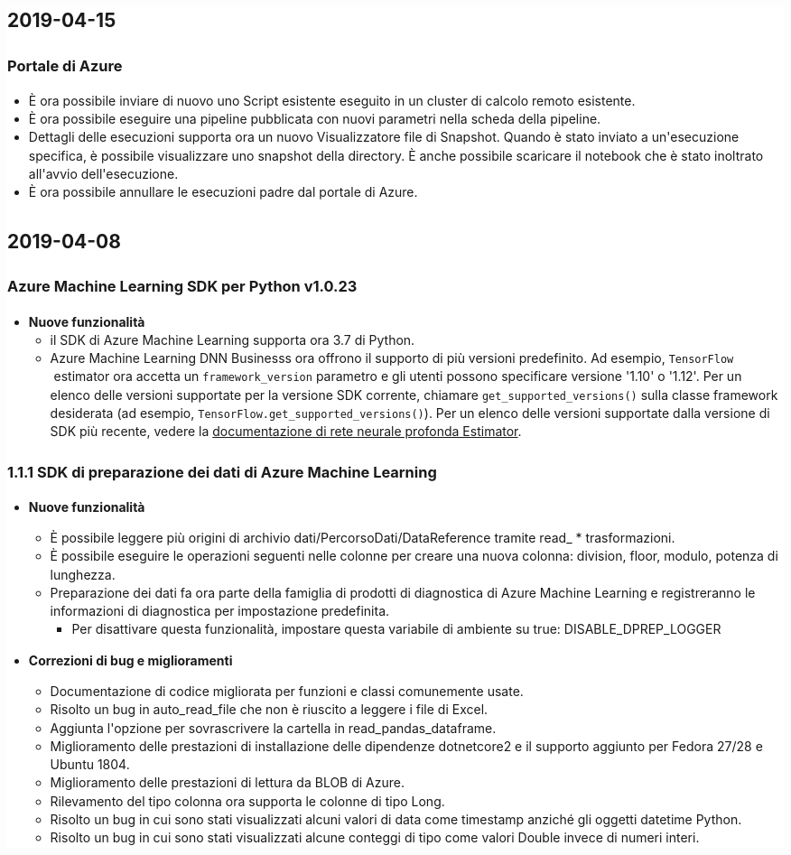 ## <a name="2019-04-15"></a>2019-04-15

### <a name="azure-portal"></a>Portale di Azure
  + È ora possibile inviare di nuovo uno Script esistente eseguito in un cluster di calcolo remoto esistente. 
  + È ora possibile eseguire una pipeline pubblicata con nuovi parametri nella scheda della pipeline. 
  + Dettagli delle esecuzioni supporta ora un nuovo Visualizzatore file di Snapshot. Quando è stato inviato a un'esecuzione specifica, è possibile visualizzare uno snapshot della directory. È anche possibile scaricare il notebook che è stato inoltrato all'avvio dell'esecuzione.
  + È ora possibile annullare le esecuzioni padre dal portale di Azure.

## <a name="2019-04-08"></a>2019-04-08

### <a name="azure-machine-learning-sdk-for-python-v1023"></a>Azure Machine Learning SDK per Python v1.0.23

+ **Nuove funzionalità**
  + il SDK di Azure Machine Learning supporta ora 3.7 di Python.
  + Azure Machine Learning DNN Businesss ora offrono il supporto di più versioni predefinito. Ad esempio, `TensorFlow`  estimator ora accetta un `framework_version` parametro e gli utenti possono specificare versione '1.10' o '1.12'. Per un elenco delle versioni supportate per la versione SDK corrente, chiamare `get_supported_versions()` sulla classe framework desiderata (ad esempio, `TensorFlow.get_supported_versions()`).
  Per un elenco delle versioni supportate dalla versione di SDK più recente, vedere la [documentazione di rete neurale profonda Estimator](https://docs.microsoft.com/python/api/azureml-train-core/azureml.train.dnn?view=azure-ml-py).

### <a name="azure-machine-learning-data-prep-sdk-v111"></a>1.1.1 SDK di preparazione dei dati di Azure Machine Learning

+ **Nuove funzionalità**
  + È possibile leggere più origini di archivio dati/PercorsoDati/DataReference tramite read_ * trasformazioni.
  + È possibile eseguire le operazioni seguenti nelle colonne per creare una nuova colonna: division, floor, modulo, potenza di lunghezza.
  + Preparazione dei dati fa ora parte della famiglia di prodotti di diagnostica di Azure Machine Learning e registreranno le informazioni di diagnostica per impostazione predefinita.
    + Per disattivare questa funzionalità, impostare questa variabile di ambiente su true: DISABLE_DPREP_LOGGER

+ **Correzioni di bug e miglioramenti**
  + Documentazione di codice migliorata per funzioni e classi comunemente usate.
  + Risolto un bug in auto_read_file che non è riuscito a leggere i file di Excel.
  + Aggiunta l'opzione per sovrascrivere la cartella in read_pandas_dataframe.
  + Miglioramento delle prestazioni di installazione delle dipendenze dotnetcore2 e il supporto aggiunto per Fedora 27/28 e Ubuntu 1804.
  + Miglioramento delle prestazioni di lettura da BLOB di Azure.
  + Rilevamento del tipo colonna ora supporta le colonne di tipo Long.
  + Risolto un bug in cui sono stati visualizzati alcuni valori di data come timestamp anziché gli oggetti datetime Python.
  + Risolto un bug in cui sono stati visualizzati alcune conteggi di tipo come valori Double invece di numeri interi.
